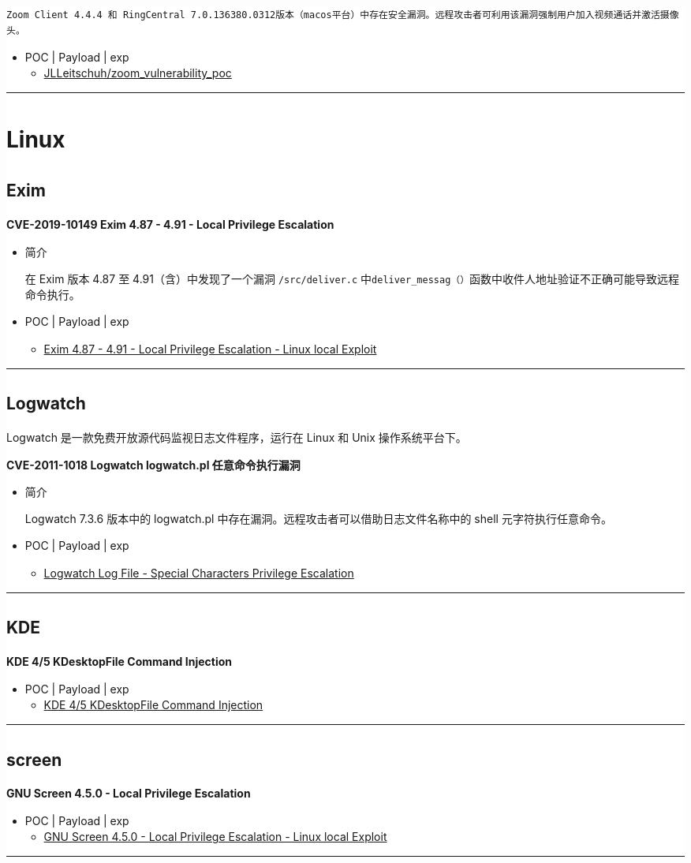     Zoom Client 4.4.4 和 RingCentral 7.0.136380.0312版本（macos平台）中存在安全漏洞。远程攻击者可利用该漏洞强制用户加入视频通话并激活摄像头。

- POC | Payload | exp
    - [JLLeitschuh/zoom_vulnerability_poc](https://github.com/JLLeitschuh/zoom_vulnerability_poc)

---

# Linux
## Exim

**CVE-2019-10149 Exim 4.87 - 4.91 - Local Privilege Escalation**
- 简介

    在 Exim 版本 4.87 至 4.91（含）中发现了一个漏洞 `/src/deliver.c` 中`deliver_messag（）`函数中收件人地址验证不正确可能导致远程命令执行。

- POC | Payload | exp
    - [Exim 4.87 - 4.91 - Local Privilege Escalation - Linux local Exploit](https://www.exploit-db.com/exploits/46996)

---

## Logwatch

Logwatch 是一款免费开放源代码监视日志文件程序，运行在 Linux 和 Unix 操作系统平台下。

**CVE-2011-1018 Logwatch logwatch.pl 任意命令执行漏洞**
- 简介

    Logwatch 7.3.6 版本中的 logwatch.pl 中存在漏洞。远程攻击者可以借助日志文件名称中的 shell 元字符执行任意命令。

- POC | Payload | exp
    - [Logwatch Log File - Special Characters Privilege Escalation](https://www.exploit-db.com/exploits/35386)

---

## KDE

**KDE 4/5 KDesktopFile Command Injection**
- POC | Payload | exp
    - [KDE 4/5 KDesktopFile Command Injection](https://gist.githubusercontent.com/zeropwn/630832df151029cb8f22d5b6b9efaefb/raw/64aa3d30279acb207f787ce9c135eefd5e52643b/kde-kdesktopfile-command-injection.txt)

---

## screen

**GNU Screen 4.5.0 - Local Privilege Escalation**
- POC | Payload | exp
    - [GNU Screen 4.5.0 - Local Privilege Escalation - Linux local Exploit](https://www.exploit-db.com/exploits/41154)

---